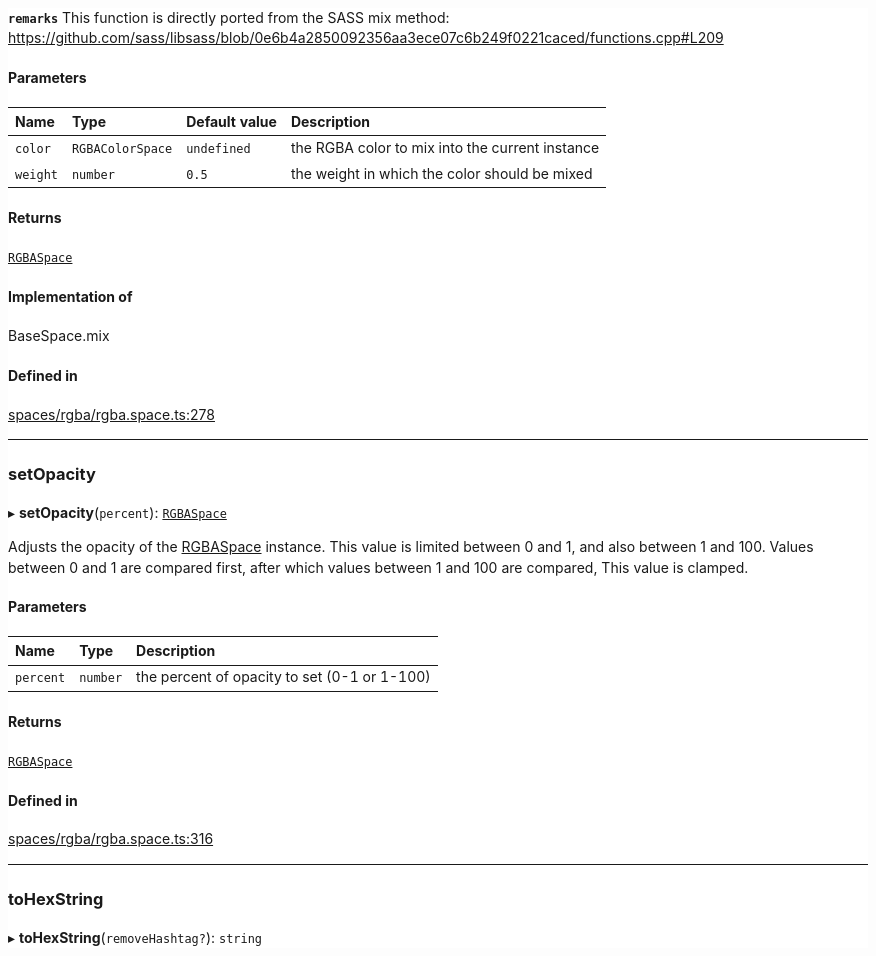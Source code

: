 **`remarks`** This function is directly ported from the SASS mix method: https://github.com/sass/libsass/blob/0e6b4a2850092356aa3ece07c6b249f0221caced/functions.cpp#L209

#### Parameters

| Name | Type | Default value | Description |
| :------ | :------ | :------ | :------ |
| `color` | `RGBAColorSpace` | `undefined` | the RGBA color to mix into the current instance |
| `weight` | `number` | `0.5` | the weight in which the color should be mixed |

#### Returns

[`RGBASpace`](RGBASpace.md)

#### Implementation of

BaseSpace.mix

#### Defined in

[spaces/rgba/rgba.space.ts:278](https://github.com/SkinnyPeteTheGiraffe/n-color/blob/4b1d5d9/src/spaces/rgba/rgba.space.ts#L278)

___

### setOpacity

▸ **setOpacity**(`percent`): [`RGBASpace`](RGBASpace.md)

Adjusts the opacity of the [RGBASpace](RGBASpace.md) instance. This value
is limited between 0 and 1, and also between 1 and 100. Values between 0
and 1 are compared first, after which values between 1 and 100 are compared,
This value is clamped.

#### Parameters

| Name | Type | Description |
| :------ | :------ | :------ |
| `percent` | `number` | the percent of opacity to set (0-1 or 1-100) |

#### Returns

[`RGBASpace`](RGBASpace.md)

#### Defined in

[spaces/rgba/rgba.space.ts:316](https://github.com/SkinnyPeteTheGiraffe/n-color/blob/4b1d5d9/src/spaces/rgba/rgba.space.ts#L316)

___

### toHexString

▸ **toHexString**(`removeHashtag?`): `string`
